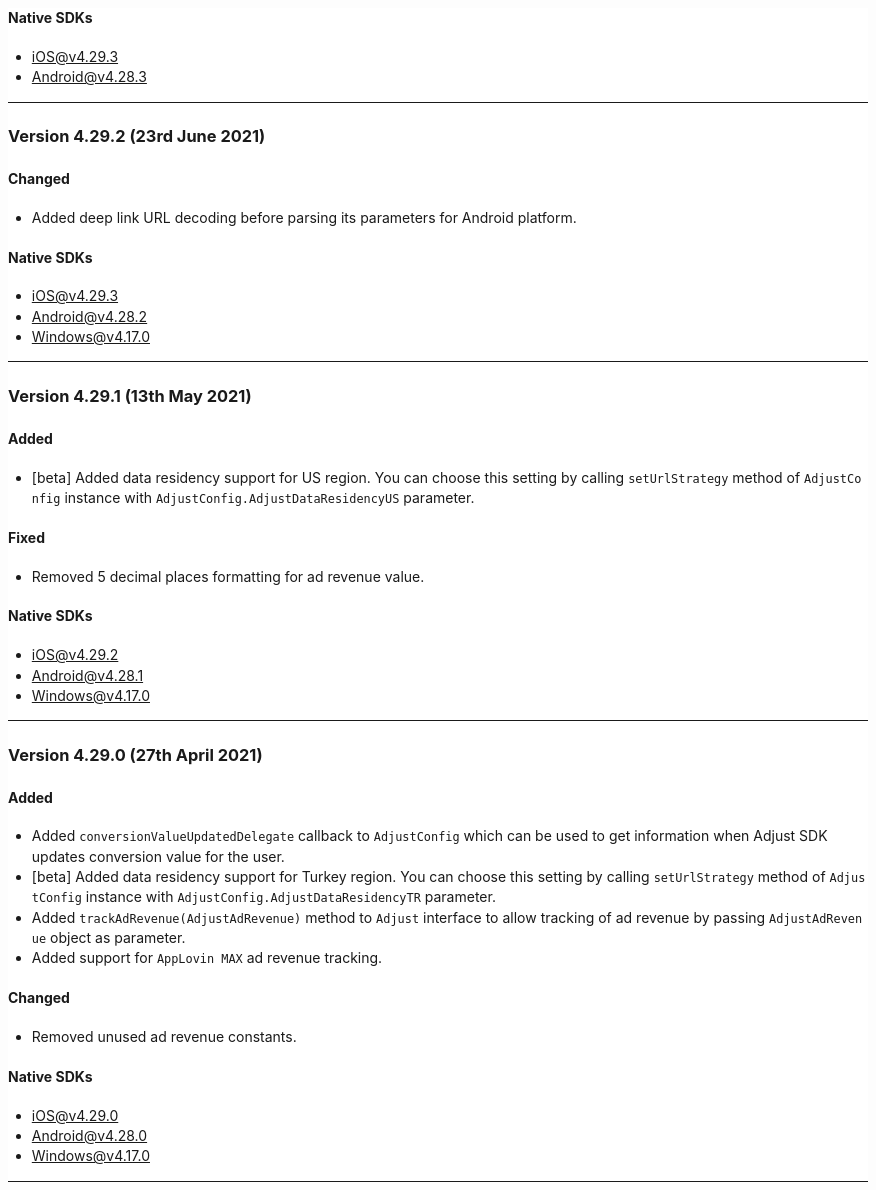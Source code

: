 #### Native SDKs
- [iOS@v4.29.3][ios_sdk_v4.29.3]
- [Android@v4.28.3][android_sdk_v4.28.3]

---

### Version 4.29.2 (23rd June 2021)
#### Changed
- Added deep link URL decoding before parsing its parameters for Android platform.

#### Native SDKs
- [iOS@v4.29.3][ios_sdk_v4.29.3]
- [Android@v4.28.2][android_sdk_v4.28.2]
- [Windows@v4.17.0][windows_sdk_v4.17.0]

---

### Version 4.29.1 (13th May 2021)
#### Added
- [beta] Added data residency support for US region. You can choose this setting by calling `setUrlStrategy` method of `AdjustConfig` instance with `AdjustConfig.AdjustDataResidencyUS` parameter.

#### Fixed
- Removed 5 decimal places formatting for ad revenue value.

#### Native SDKs
- [iOS@v4.29.2][ios_sdk_v4.29.2]
- [Android@v4.28.1][android_sdk_v4.28.1]
- [Windows@v4.17.0][windows_sdk_v4.17.0]

---

### Version 4.29.0 (27th April 2021)
#### Added
- Added `conversionValueUpdatedDelegate` callback to `AdjustConfig` which can be used to get information when Adjust SDK updates conversion value for the user.
- [beta] Added data residency support for Turkey region. You can choose this setting by calling `setUrlStrategy` method of `AdjustConfig` instance with `AdjustConfig.AdjustDataResidencyTR` parameter.
- Added `trackAdRevenue(AdjustAdRevenue)` method to `Adjust` interface to allow tracking of ad revenue by passing `AdjustAdRevenue` object as parameter. 
- Added support for `AppLovin MAX` ad revenue tracking.

#### Changed
- Removed unused ad revenue constants.

#### Native SDKs
- [iOS@v4.29.0][ios_sdk_v4.29.0]
- [Android@v4.28.0][android_sdk_v4.28.0]
- [Windows@v4.17.0][windows_sdk_v4.17.0]

---

[ios_sdk_v3.4.0]: https://github.com/adjust/ios_sdk/tree/v3.4.0
[ios_sdk_v4.2.7]: https://github.com/adjust/ios_sdk/tree/v4.2.7
[ios_sdk_v4.4.1]: https://github.com/adjust/ios_sdk/tree/v4.4.1
[ios_sdk_v4.5.0]: https://github.com/adjust/ios_sdk/tree/v4.5.0
[ios_sdk_v4.5.4]: https://github.com/adjust/ios_sdk/tree/v4.5.4
[ios_sdk_v4.10.2]: https://github.com/adjust/ios_sdk/tree/v4.10.2
[ios_sdk_v4.10.3]: https://github.com/adjust/ios_sdk/tree/v4.10.3
[ios_sdk_v4.11.0]: https://github.com/adjust/ios_sdk/tree/v4.11.0
[ios_sdk_v4.11.3]: https://github.com/adjust/ios_sdk/tree/v4.11.3
[ios_sdk_v4.11.4]: https://github.com/adjust/ios_sdk/tree/v4.11.4
[ios_sdk_v4.11.5]: https://github.com/adjust/ios_sdk/tree/v4.11.5
[ios_sdk_v4.12.1]: https://github.com/adjust/ios_sdk/tree/v4.12.1
[ios_sdk_v4.12.2]: https://github.com/adjust/ios_sdk/tree/v4.12.2
[ios_sdk_v4.12.3]: https://github.com/adjust/ios_sdk/tree/v4.12.3
[ios_sdk_v4.13.0]: https://github.com/adjust/ios_sdk/tree/v4.13.0
[ios_sdk_v4.14.0]: https://github.com/adjust/ios_sdk/tree/v4.14.0
[ios_sdk_v4.14.1]: https://github.com/adjust/ios_sdk/tree/v4.14.1
[ios_sdk_v4.15.0]: https://github.com/adjust/ios_sdk/tree/v4.15.0
[ios_sdk_v4.17.1]: https://github.com/adjust/ios_sdk/tree/v4.17.1
[ios_sdk_v4.17.2]: https://github.com/adjust/ios_sdk/tree/v4.17.2
[ios_sdk_v4.18.0]: https://github.com/adjust/ios_sdk/tree/v4.18.0
[ios_sdk_v4.18.3]: https://github.com/adjust/ios_sdk/tree/v4.18.3
[ios_sdk_v4.19.0]: https://github.com/adjust/ios_sdk/tree/v4.19.0
[ios_sdk_v4.20.0]: https://github.com/adjust/ios_sdk/tree/v4.20.0
[ios_sdk_v4.21.0]: https://github.com/adjust/ios_sdk/tree/v4.21.0
[ios_sdk_v4.21.1]: https://github.com/adjust/ios_sdk/tree/v4.21.1
[ios_sdk_v4.21.2]: https://github.com/adjust/ios_sdk/tree/v4.21.2
[ios_sdk_v4.22.0]: https://github.com/adjust/ios_sdk/tree/v4.22.0
[ios_sdk_v4.22.1]: https://github.com/adjust/ios_sdk/tree/v4.22.1
[ios_sdk_v4.23.0]: https://github.com/adjust/ios_sdk/tree/v4.23.0
[ios_sdk_v4.23.2]: https://github.com/adjust/ios_sdk/tree/v4.23.2
[ios_sdk_v4.24.0]: https://github.com/adjust/ios_sdk/tree/v4.24.0
[ios_sdk_v4.26.2]: https://github.com/adjust/ios_sdk/tree/v4.26.2
[ios_sdk_v4.27.1]: https://github.com/adjust/ios_sdk/tree/v4.27.1
[ios_sdk_v4.28.0]: https://github.com/adjust/ios_sdk/tree/v4.28.0
[ios_sdk_v4.29.0]: https://github.com/adjust/ios_sdk/tree/v4.29.0
[ios_sdk_v4.29.2]: https://github.com/adjust/ios_sdk/tree/v4.29.2
[ios_sdk_v4.29.3]: https://github.com/adjust/ios_sdk/tree/v4.29.3
[ios_sdk_v4.29.5]: https://github.com/adjust/ios_sdk/tree/v4.29.5
[ios_sdk_v4.29.6]: https://github.com/adjust/ios_sdk/tree/v4.29.6
[ios_sdk_v4.29.7]: https://github.com/adjust/ios_sdk/tree/v4.29.7
[android_sdk_v3.5.0]: https://github.com/adjust/android_sdk/tree/v3.5.0
[android_sdk_v4.1.0]: https://github.com/adjust/android_sdk/tree/v4.1.0
[android_sdk_v4.1.3]: https://github.com/adjust/android_sdk/tree/v4.1.3
[android_sdk_v4.2.0]: https://github.com/adjust/android_sdk/tree/v4.2.0
[android_sdk_v4.2.3]: https://github.com/adjust/android_sdk/tree/v4.2.3
[android_sdk_v4.10.2]: https://github.com/adjust/android_sdk/tree/v4.10.2
[android_sdk_v4.10.4]: https://github.com/adjust/android_sdk/tree/v4.10.4
[android_sdk_v4.11.0]: https://github.com/adjust/android_sdk/tree/v4.11.0
[android_sdk_v4.11.1]: https://github.com/adjust/android_sdk/tree/v4.11.1
[android_sdk_v4.11.3]: https://github.com/adjust/android_sdk/tree/v4.11.3
[android_sdk_v4.11.4]: https://github.com/adjust/android_sdk/tree/v4.11.4
[android_sdk_v4.12.0]: https://github.com/adjust/android_sdk/tree/v4.12.0
[android_sdk_v4.12.1]: https://github.com/adjust/android_sdk/tree/v4.12.1
[android_sdk_v4.12.4]: https://github.com/adjust/android_sdk/tree/v4.12.4
[android_sdk_v4.13.0]: https://github.com/adjust/android_sdk/tree/v4.13.0
[android_sdk_v4.14.0]: https://github.com/adjust/android_sdk/tree/v4.14.0
[android_sdk_v4.15.1]: https://github.com/adjust/android_sdk/tree/v4.15.1
[android_sdk_v4.17.0]: https://github.com/adjust/android_sdk/tree/v4.17.0
[android_sdk_v4.18.0]: https://github.com/adjust/android_sdk/tree/v4.18.0
[android_sdk_v4.18.2]: https://github.com/adjust/android_sdk/tree/v4.18.2
[android_sdk_v4.19.0]: https://github.com/adjust/android_sdk/tree/v4.19.0
[android_sdk_v4.19.1]: https://github.com/adjust/android_sdk/tree/v4.19.1
[android_sdk_v4.20.0]: https://github.com/adjust/android_sdk/tree/v4.20.0
[android_sdk_v4.21.0]: https://github.com/adjust/android_sdk/tree/v4.21.0
[android_sdk_v4.21.1]: https://github.com/adjust/android_sdk/tree/v4.21.1
[android_sdk_v4.22.0]: https://github.com/adjust/android_sdk/tree/v4.22.0
[android_sdk_v4.24.0]: https://github.com/adjust/android_sdk/tree/v4.24.0
[android_sdk_v4.24.1]: https://github.com/adjust/android_sdk/tree/v4.24.1
[android_sdk_v4.25.0]: https://github.com/adjust/android_sdk/tree/v4.25.0
[android_sdk_v4.26.1]: https://github.com/adjust/android_sdk/tree/v4.26.1
[android_sdk_v4.27.0]: https://github.com/adjust/android_sdk/tree/v4.27.0
[android_sdk_v4.28.0]: https://github.com/adjust/android_sdk/tree/v4.28.0
[android_sdk_v4.28.1]: https://github.com/adjust/android_sdk/tree/v4.28.1
[android_sdk_v4.28.2]: https://github.com/adjust/android_sdk/tree/v4.28.2
[android_sdk_v4.28.3]: https://github.com/adjust/android_sdk/tree/v4.28.3
[android_sdk_v4.28.4]: https://github.com/adjust/android_sdk/tree/v4.28.4
[android_sdk_v4.28.8]: https://github.com/adjust/android_sdk/tree/v4.28.8
[android_sdk_v4.29.1]: https://github.com/adjust/android_sdk/tree/v4.29.1
[windows_sdk_v4.12.0]: https://github.com/adjust/windows_sdk/tree/v4.12.0
[windows_sdk_v4.13.0]: https://github.com/adjust/windows_sdk/tree/v4.13.0
[windows_sdk_v4.14.0]: https://github.com/adjust/windows_sdk/tree/v4.14.0
[windows_sdk_v4.15.0]: https://github.com/adjust/windows_sdk/tree/v4.15.0
[windows_sdk_v4.17.0]: https://github.com/adjust/windows_sdk/tree/v4.17.0